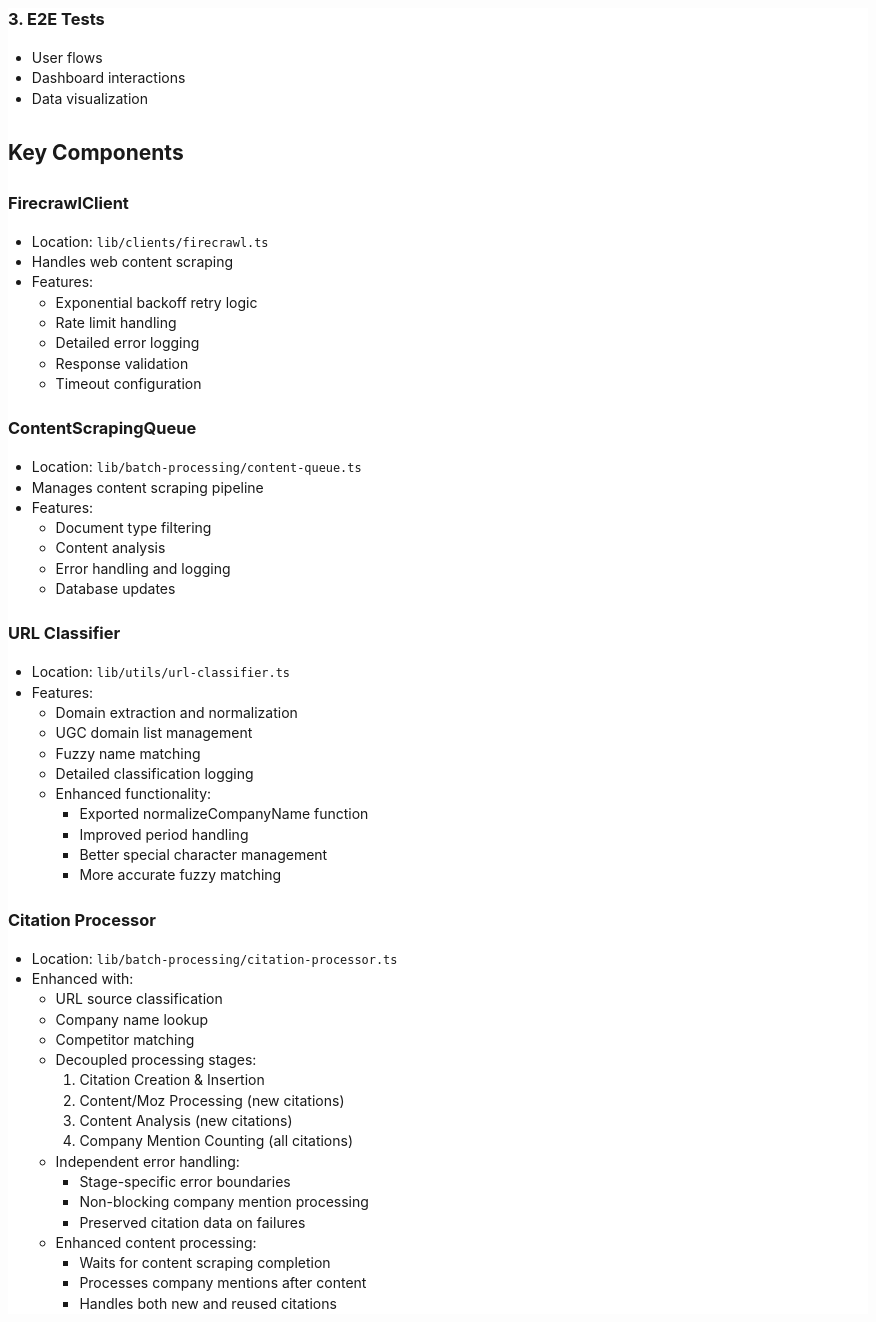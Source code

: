 ### 3. E2E Tests
- User flows
- Dashboard interactions
- Data visualization 

## Key Components

### FirecrawlClient
- Location: `lib/clients/firecrawl.ts`
- Handles web content scraping
- Features:
  - Exponential backoff retry logic
  - Rate limit handling
  - Detailed error logging
  - Response validation
  - Timeout configuration

### ContentScrapingQueue
- Location: `lib/batch-processing/content-queue.ts`
- Manages content scraping pipeline
- Features:
  - Document type filtering
  - Content analysis
  - Error handling and logging
  - Database updates 

### URL Classifier
- Location: `lib/utils/url-classifier.ts`
- Features:
  - Domain extraction and normalization
  - UGC domain list management
  - Fuzzy name matching
  - Detailed classification logging
  - Enhanced functionality:
    - Exported normalizeCompanyName function
    - Improved period handling
    - Better special character management
    - More accurate fuzzy matching

### Citation Processor
- Location: `lib/batch-processing/citation-processor.ts`
- Enhanced with:
  - URL source classification
  - Company name lookup
  - Competitor matching
  - Decoupled processing stages:
    1. Citation Creation & Insertion
    2. Content/Moz Processing (new citations)
    3. Content Analysis (new citations)
    4. Company Mention Counting (all citations)
  - Independent error handling:
    - Stage-specific error boundaries
    - Non-blocking company mention processing
    - Preserved citation data on failures
  - Enhanced content processing:
    - Waits for content scraping completion
    - Processes company mentions after content
    - Handles both new and reused citations 

